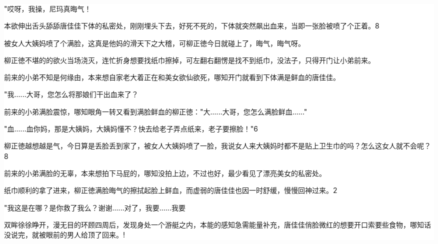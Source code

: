 

"哎呀，我操，尼玛真晦气！





本欲伸出舌头舔舔唐佳佳下体的私密处，刚刚埋头下去，好死不死的，下体就突然飙出血来，当即一张脸被喷了个正着。8





被女人大姨妈喷了个满脸，这真是他妈的滑天下之大稽，可柳正徳今日就碰上了，晦气，晦气呀。







柳正徳不堪的的欲火当场浇灭，连忙折身想要找纸巾擦掉，可左翻右翻愣是找不到纸巾，没法子，只得开门让小弟前来。





前来的小弟不知是何缘由，本来想自家老大着正在和美女欲仙欲死，哪知开门就看到下体满是鲜血的唐佳佳。





"我......大哥，您怎么将那娘们干出血来了？





前来的小弟满脸震惊，哪知眼角一转又看到满脸鲜血的柳正徳："大......大哥，您怎么满脸鲜血......"







"血......血你妈，那是大姨妈，大姨妈懂不？快去给老子弄点纸来，老子要擦脸！"6





柳正徳越想越是气，今日算是丢脸丢到家了，被女人大姨妈喷了一脸，我说女人来大姨妈时都不是贴上卫生巾的吗？怎么这女人就不会呢？8





前来的小弟满脸的无辜，本来想拍下马屁的，哪知没拍上边，不过也好，最少看见了漂亮美女的私密处。







纸巾顺利的拿了进来，柳正徳满脸晦气的擦拭起脸上鲜血，而虚弱的唐佳佳也因一时舒缓，慢慢回神过来。2





"我这是在哪？是你救了我么？谢谢......对了，我要......我要





双眸徐徐睁开，漫无目的环顾四周后，发现身处一个游艇之内，本能的感知急需能量补充，唐佳佳俏脸微红的想要开口索要些食物，哪知话没说完，就被眼前的男人给顶了回来。!
